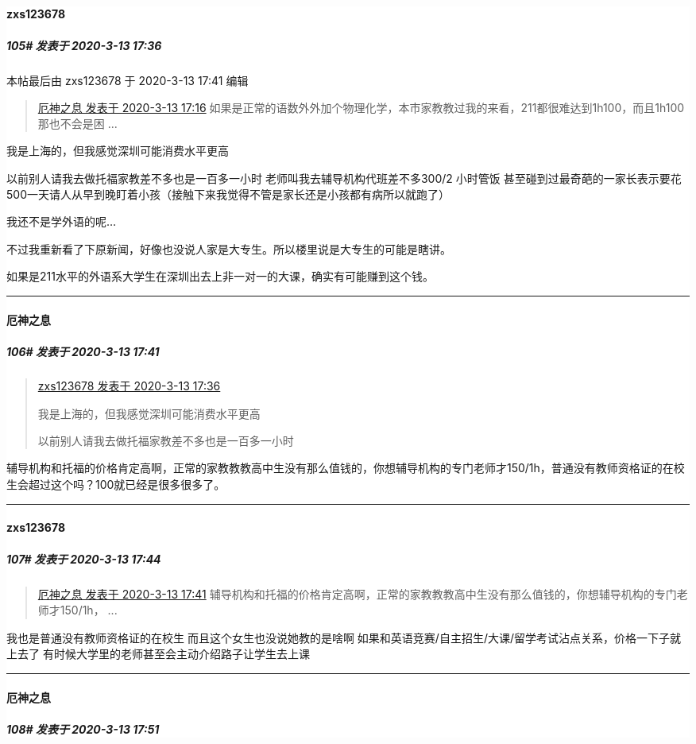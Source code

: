 ####  zxs123678  
##### 105#       发表于 2020-3-13 17:36


 本帖最后由 zxs123678 于 2020-3-13 17:41 编辑 
<blockquote><a href="httphttps://bbs.saraba1st.com/2b/forum.php?mod=redirect&amp;goto=findpost&amp;pid=46721778&amp;ptid=1918601" target="_blank">厄神之息 发表于 2020-3-13 17:16</a>
如果是正常的语数外外加个物理化学，本市家教教过我的来看，211都很难达到1h100，而且1h100那也不会是困 ...</blockquote>
我是上海的，但我感觉深圳可能消费水平更高

以前别人请我去做托福家教差不多也是一百多一小时
老师叫我去辅导机构代班差不多300/2
小时管饭
甚至碰到过最奇葩的一家长表示要花500一天请人从早到晚盯着小孩（接触下来我觉得不管是家长还是小孩都有病所以就跑了）

我还不是学外语的呢…

不过我重新看了下原新闻，好像也没说人家是大专生。所以楼里说是大专生的可能是瞎讲。

如果是211水平的外语系大学生在深圳出去上非一对一的大课，确实有可能赚到这个钱。


-----

####  厄神之息  
##### 106#       发表于 2020-3-13 17:41


<blockquote><a href="httphttps://bbs.saraba1st.com/2b/forum.php?mod=redirect&amp;goto=findpost&amp;pid=46722120&amp;ptid=1918601" target="_blank">zxs123678 发表于 2020-3-13 17:36</a>

我是上海的，但我感觉深圳可能消费水平更高


以前别人请我去做托福家教差不多也是一百多一小时</blockquote>
辅导机构和托福的价格肯定高啊，正常的家教教教高中生没有那么值钱的，你想辅导机构的专门老师才150/1h，普通没有教师资格证的在校生会超过这个吗？100就已经是很多很多了。


-----

####  zxs123678  
##### 107#       发表于 2020-3-13 17:44


<blockquote><a href="httphttps://bbs.saraba1st.com/2b/forum.php?mod=redirect&amp;goto=findpost&amp;pid=46722194&amp;ptid=1918601" target="_blank">厄神之息 发表于 2020-3-13 17:41</a>
辅导机构和托福的价格肯定高啊，正常的家教教教高中生没有那么值钱的，你想辅导机构的专门老师才150/1h， ...</blockquote>
我也是普通没有教师资格证的在校生
而且这个女生也没说她教的是啥啊
如果和英语竞赛/自主招生/大课/留学考试沾点关系，价格一下子就上去了
有时候大学里的老师甚至会主动介绍路子让学生去上课


-----

####  厄神之息  
##### 108#       发表于 2020-3-13 17:51

